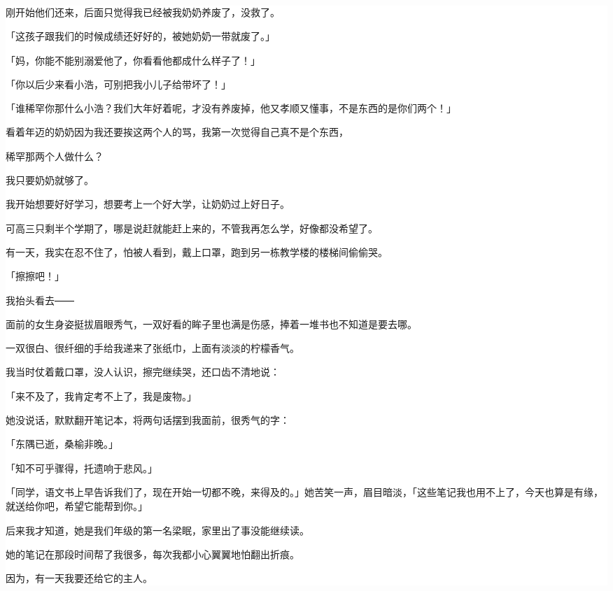 
刚开始他们还来，后面只觉得我已经被我奶奶养废了，没救了。


「这孩子跟我们的时候成绩还好好的，被她奶奶一带就废了。」


「妈，你能不能别溺爱他了，你看看他都成什么样子了！」


「你以后少来看小浩，可别把我小儿子给带坏了！」


「谁稀罕你那什么小浩？我们大年好着呢，才没有养废掉，他又孝顺又懂事，不是东西的是你们两个！」


看着年迈的奶奶因为我还要挨这两个人的骂，我第一次觉得自己真不是个东西，


稀罕那两个人做什么？


我只要奶奶就够了。


我开始想要好好学习，想要考上一个好大学，让奶奶过上好日子。


可高三只剩半个学期了，哪是说赶就能赶上来的，不管我再怎么学，好像都没希望了。


有一天，我实在忍不住了，怕被人看到，戴上口罩，跑到另一栋教学楼的楼梯间偷偷哭。


「擦擦吧！」


我抬头看去——


面前的女生身姿挺拔眉眼秀气，一双好看的眸子里也满是伤感，捧着一堆书也不知道是要去哪。


一双很白、很纤细的手给我递来了张纸巾，上面有淡淡的柠檬香气。


我当时仗着戴口罩，没人认识，擦完继续哭，还口齿不清地说：


「来不及了，我肯定考不上了，我是废物。」


她没说话，默默翻开笔记本，将两句话摆到我面前，很秀气的字：


「东隅已逝，桑榆非晚。」


「知不可乎骤得，托遗响于悲风。」


「同学，语文书上早告诉我们了，现在开始一切都不晚，来得及的。」她苦笑一声，眉目暗淡，「这些笔记我也用不上了，今天也算是有缘，就送给你吧，希望它能帮到你。」


后来我才知道，她是我们年级的第一名梁眠，家里出了事没能继续读。


她的笔记在那段时间帮了我很多，每次我都小心翼翼地怕翻出折痕。


因为，有一天我要还给它的主人。


